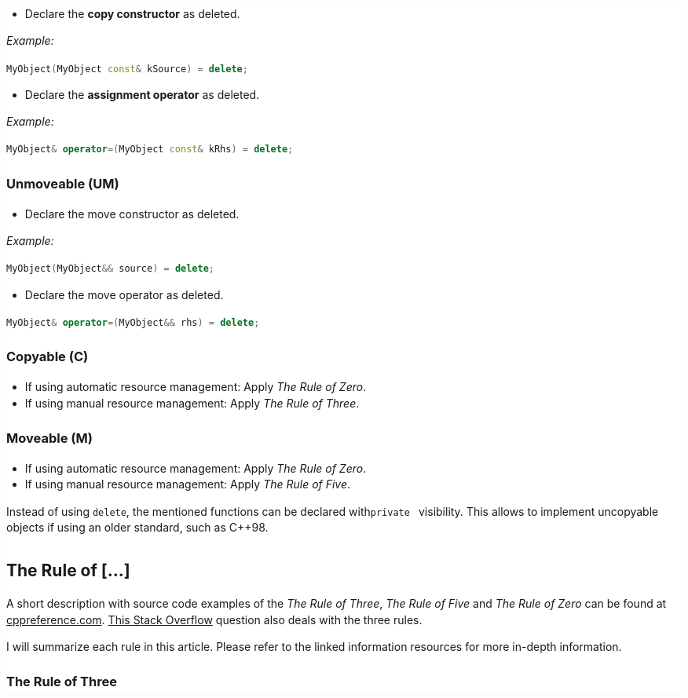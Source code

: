 - Declare the **copy constructor** as deleted.

*Example:*

```c++
MyObject(MyObject const& kSource) = delete;
```

- Declare the **assignment operator** as deleted.

*Example:*

```c++
MyObject& operator=(MyObject const& kRhs) = delete;
```

### Unmoveable (**UM**)

- Declare the move constructor as deleted.

*Example:*

```c++
MyObject(MyObject&& source) = delete;
```

- Declare the move operator as deleted.

```c++
MyObject& operator=(MyObject&& rhs) = delete;
```

### Copyable (**C**)

- If using automatic resource management: Apply *The Rule of Zero*.
- If using manual resource management: Apply *The Rule of Three*.

### Moveable (**M**)

- If using automatic resource management: Apply *The Rule of Zero*.
- If using manual resource management: Apply *The Rule of Five*.



Instead of using `delete`, the mentioned functions can be declared with`private ` visibility. This allows to implement uncopyable objects if using an older standard, such as C++98. 

## The Rule of […]

A short description with source code examples of the *The Rule of Three*, *The Rule of Five* and *The Rule of Zero* can be found at [cppreference.com](http://en.cppreference.com/w/cpp/language/rule_of_three). [This Stack Overflow](https://stackoverflow.com/questions/4782757/rule-of-three-becomes-rule-of-five-with-c11) question also deals with the three rules.

I will summarize each rule in this article. Please refer to the linked information resources for more in-depth information.

### The Rule of Three
